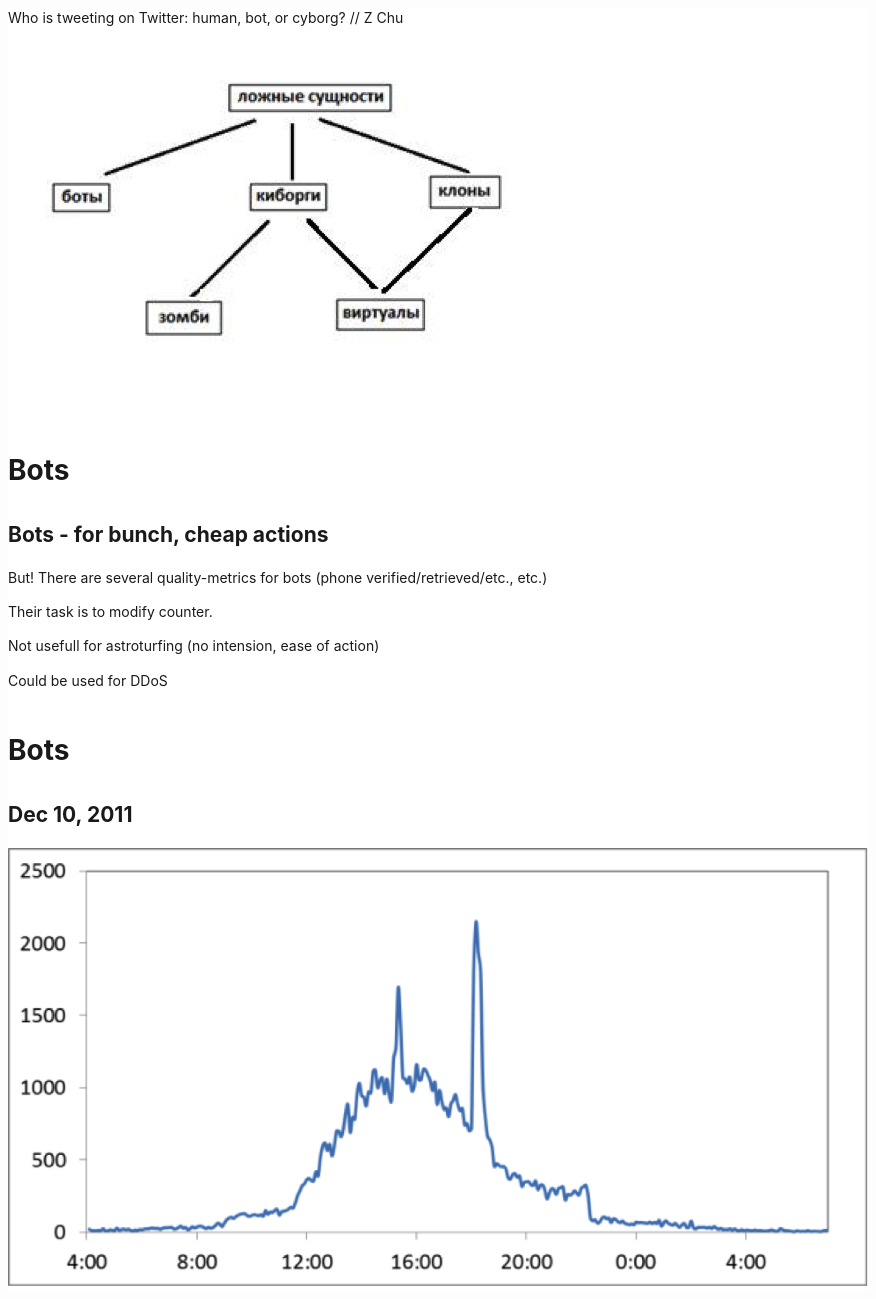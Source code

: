 Who is tweeting on Twitter: human, bot, or cyborg? // Z Chu

![Classification](images/bot_classification.png)

Bots
=======================================================

## Bots - for bunch, cheap actions

But! There are several quality-metrics for bots (phone verified/retrieved/etc., etc.)

Their task is to modify counter.

Not usefull for astroturfing (no intension, ease of action)

Could be used for DDoS

Bots
========================================================

## Dec 10, 2011

![DDoS in Twitter](images/twitter10dec0.png)
